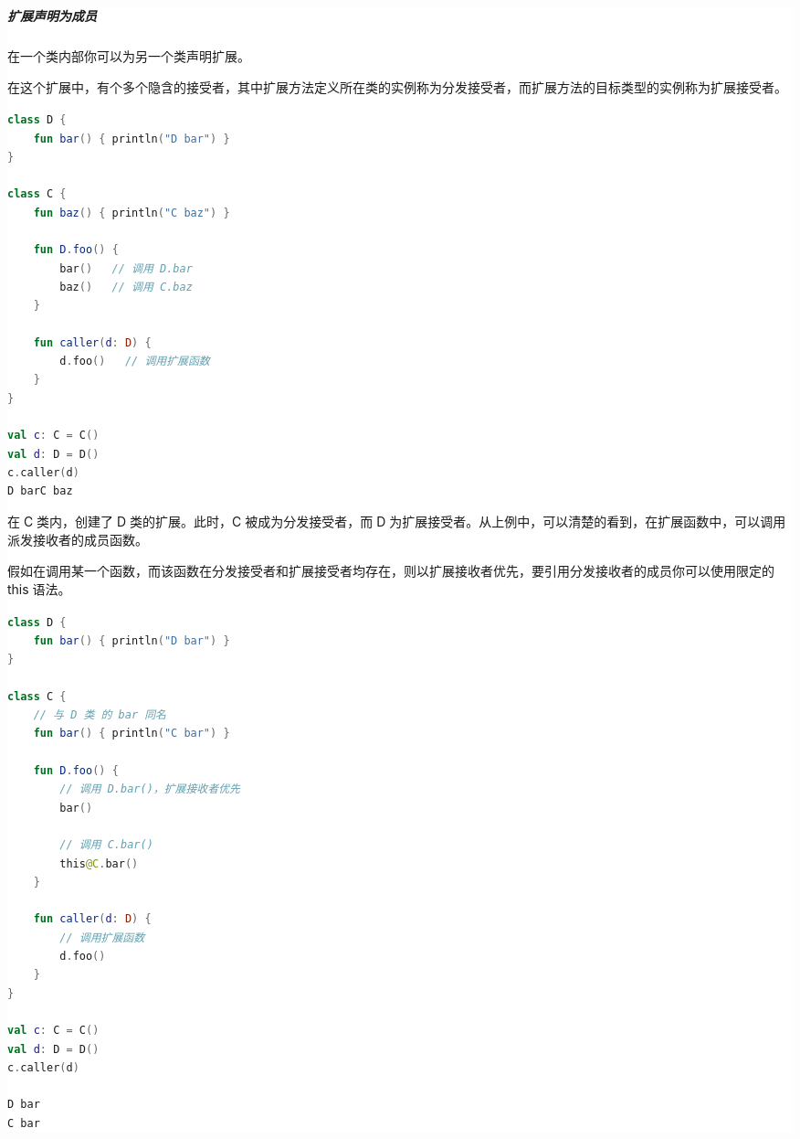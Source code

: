 

##### 扩展声明为成员

在一个类内部你可以为另一个类声明扩展。

在这个扩展中，有个多个隐含的接受者，其中扩展方法定义所在类的实例称为分发接受者，而扩展方法的目标类型的实例称为扩展接受者。

```kotlin
class D {
    fun bar() { println("D bar") }
}

class C {
    fun baz() { println("C baz") }

    fun D.foo() {
        bar()   // 调用 D.bar
        baz()   // 调用 C.baz
    }

    fun caller(d: D) {
        d.foo()   // 调用扩展函数
    }
}

val c: C = C()
val d: D = D()
c.caller(d)
D barC baz
```



在 C 类内，创建了 D 类的扩展。此时，C 被成为分发接受者，而 D 为扩展接受者。从上例中，可以清楚的看到，在扩展函数中，可以调用派发接收者的成员函数。

假如在调用某一个函数，而该函数在分发接受者和扩展接受者均存在，则以扩展接收者优先，要引用分发接收者的成员你可以使用限定的 this 语法。

```kotlin
class D {
    fun bar() { println("D bar") }
}

class C {
    // 与 D 类 的 bar 同名
    fun bar() { println("C bar") }  

    fun D.foo() {
        // 调用 D.bar()，扩展接收者优先
        bar()         
        
        // 调用 C.bar()
        this@C.bar()  
    }

    fun caller(d: D) {
        // 调用扩展函数
        d.foo()   
    }
}

val c: C = C()
val d: D = D()
c.caller(d)

D bar
C bar
```
